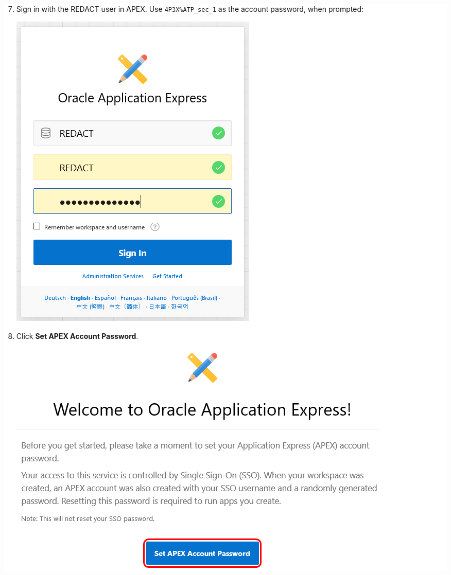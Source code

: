 7. Sign in with the REDACT user in APEX. Use `4P3X%ATP_sec_1` as the account password, when prompted:

	![](./images/APEX_Account.png " ")

8. Click **Set APEX Account Password**.

	![](./images/welcome-to-apex.png " ")
